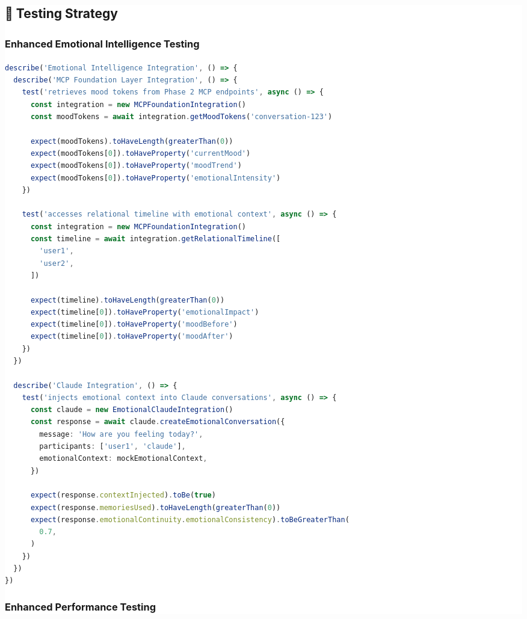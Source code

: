 ## 🧪 Testing Strategy

### Enhanced Emotional Intelligence Testing

```typescript
describe('Emotional Intelligence Integration', () => {
  describe('MCP Foundation Layer Integration', () => {
    test('retrieves mood tokens from Phase 2 MCP endpoints', async () => {
      const integration = new MCPFoundationIntegration()
      const moodTokens = await integration.getMoodTokens('conversation-123')

      expect(moodTokens).toHaveLength(greaterThan(0))
      expect(moodTokens[0]).toHaveProperty('currentMood')
      expect(moodTokens[0]).toHaveProperty('moodTrend')
      expect(moodTokens[0]).toHaveProperty('emotionalIntensity')
    })

    test('accesses relational timeline with emotional context', async () => {
      const integration = new MCPFoundationIntegration()
      const timeline = await integration.getRelationalTimeline([
        'user1',
        'user2',
      ])

      expect(timeline).toHaveLength(greaterThan(0))
      expect(timeline[0]).toHaveProperty('emotionalImpact')
      expect(timeline[0]).toHaveProperty('moodBefore')
      expect(timeline[0]).toHaveProperty('moodAfter')
    })
  })

  describe('Claude Integration', () => {
    test('injects emotional context into Claude conversations', async () => {
      const claude = new EmotionalClaudeIntegration()
      const response = await claude.createEmotionalConversation({
        message: 'How are you feeling today?',
        participants: ['user1', 'claude'],
        emotionalContext: mockEmotionalContext,
      })

      expect(response.contextInjected).toBe(true)
      expect(response.memoriesUsed).toHaveLength(greaterThan(0))
      expect(response.emotionalContinuity.emotionalConsistency).toBeGreaterThan(
        0.7,
      )
    })
  })
})
```

### Enhanced Performance Testing

